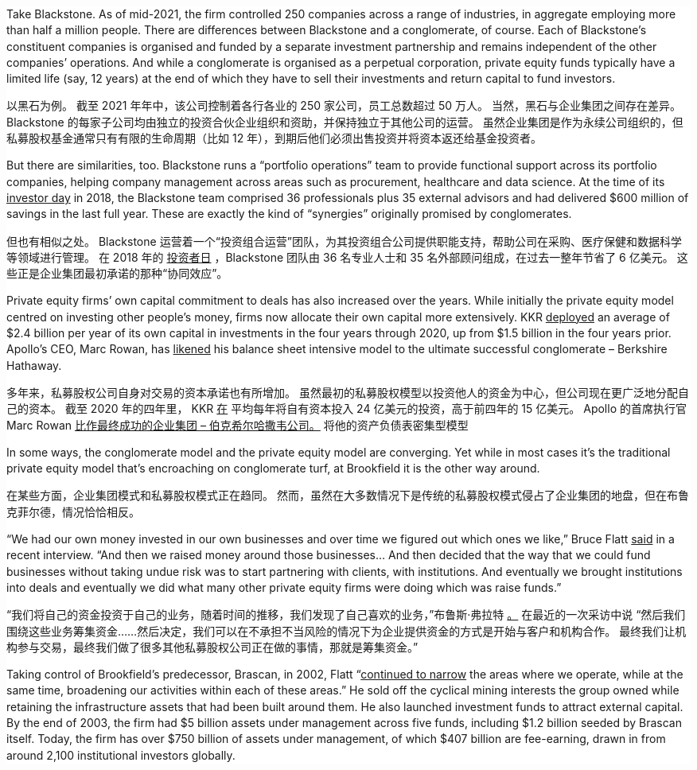 Take Blackstone. As of mid-2021, the firm controlled 250 companies across a range of industries, in aggregate employing more than half a million people. There are differences between Blackstone and a conglomerate, of course. Each of Blackstone’s constituent companies is organised and funded by a separate investment partnership and remains independent of the other companies’ operations. And while a conglomerate is organised as a perpetual corporation, private equity funds typically have a limited life (say, 12 years) at the end of which they have to sell their investments and return capital to fund investors.

以黑石为例。 截至 2021 年年中，该公司控制着各行各业的 250 家公司，员工总数超过 50 万人。 当然，黑石与企业集团之间存在差异。 Blackstone 的每家子公司均由独立的投资合伙企业组织和资助，并保持独立于其他公司的运营。 虽然企业集团是作为永续公司组织的，但私募股权基金通常只有有限的生命周期（比如 12 年），到期后他们必须出售投资并将资本返还给基金投资者。

But there are similarities, too. Blackstone runs a “portfolio operations” team to provide functional support across its portfolio companies, helping company management across areas such as procurement, healthcare and data science. At the time of its [investor day](https://s23.q4cdn.com/714267708/files/doc_events/2018-Blackstone-Investor-Day-Conference_PDFdownload_2.pdf) in 2018, the Blackstone team comprised 36 professionals plus 35 external advisors and had delivered $600 million of savings in the last full year. These are exactly the kind of “synergies” originally promised by conglomerates. 

但也有相似之处。 Blackstone 运营着一个“投资组合运营”团队，为其投资组合公司提供职能支持，帮助公司在采购、医疗保健和数据科学等领域进行管理。 在 2018 年的 [投资者日](https://s23.q4cdn.com/714267708/files/doc_events/2018-Blackstone-Investor-Day-Conference_PDFdownload_2.pdf) ，Blackstone 团队由 36 名专业人士和 35 名外部顾问组成，在过去一整年节省了 6 亿美元。 这些正是企业集团最初承诺的那种“协同效应”。

Private equity firms’ own capital commitment to deals has also increased over the years. While initially the private equity model centred on investing other people’s money, firms now allocate their own capital more extensively. KKR [deployed](https://irpages2.eqs.com/download/companies/kkrinc/Presentations/April%202021%20Investor%20Day.pdf) an average of $2.4 billion per year of its own capital in investments in the four years through 2020, up from $1.5 billion in the four years prior. Apollo’s CEO, Marc Rowan, has [likened](https://www.netinterest.co/p/apollo-rising) his balance sheet intensive model to the ultimate successful conglomerate – Berkshire Hathaway. 

多年来，私募股权公司自身对交易的资本承诺也有所增加。 虽然最初的私募股权模型以投资他人的资金为中心，但公司现在更广泛地分配自己的资本。 截至 2020 年的四年里， KKR [在](https://irpages2.eqs.com/download/companies/kkrinc/Presentations/April%202021%20Investor%20Day.pdf) 平均每年将自有资本投入 24 亿美元的投资，高于前四年的 15 亿美元。 Apollo 的首席执行官 Marc Rowan [比作最终成功的企业集团 – 伯克希尔哈撒韦公司。](https://www.netinterest.co/p/apollo-rising) 将他的资产负债表密集型模型

In some ways, the conglomerate model and the private equity model are converging. Yet while in most cases it’s the traditional private equity model that’s encroaching on conglomerate turf, at Brookfield it is the other way around.

在某些方面，企业集团模式和私募股权模式正在趋同。 然而，虽然在大多数情况下是传统的私募股权模式侵占了企业集团的地盘，但在布鲁克菲尔德，情况恰恰相反。

“We had our own money invested in our own businesses and over time we figured out which ones we like,” Bruce Flatt [said](https://www.youtube.com/watch?v=y3UOPlIHADw) in a recent interview. “And then we raised money around those businesses… And then decided that the way that we could fund businesses without taking undue risk was to start partnering with clients, with institutions. And eventually we brought institutions into deals and eventually we did what many other private equity firms were doing which was raise funds.”

“我们将自己的资金投资于自己的业务，随着时间的推移，我们发现了自己喜欢的业务，”布鲁斯·弗拉特 [。](https://www.youtube.com/watch?v=y3UOPlIHADw) 在最近的一次采访中说 “然后我们围绕这些业务筹集资金……然后决定，我们可以在不承担不当风险的情况下为企业提供资金的方式是开始与客户和机构合作。 最终我们让机构参与交易，最终我们做了很多其他私募股权公司正在做的事情，那就是筹集资金。”

Taking control of Brookfield’s predecessor, Brascan, in 2002, Flatt “[continued to narrow](https://www.annualreports.com/HostedData/AnnualReports/PDF/bnn2003.pdf) the areas where we operate, while at the same time, broadening our activities within each of these areas.” He sold off the cyclical mining interests the group owned while retaining the infrastructure assets that had been built around them. He also launched investment funds to attract external capital. By the end of 2003, the firm had $5 billion assets under management across five funds, including $1.2 billion seeded by Brascan itself. Today, the firm has over $750 billion of assets under management, of which $407 billion are fee-earning, drawn in from around 2,100 institutional investors globally. 

